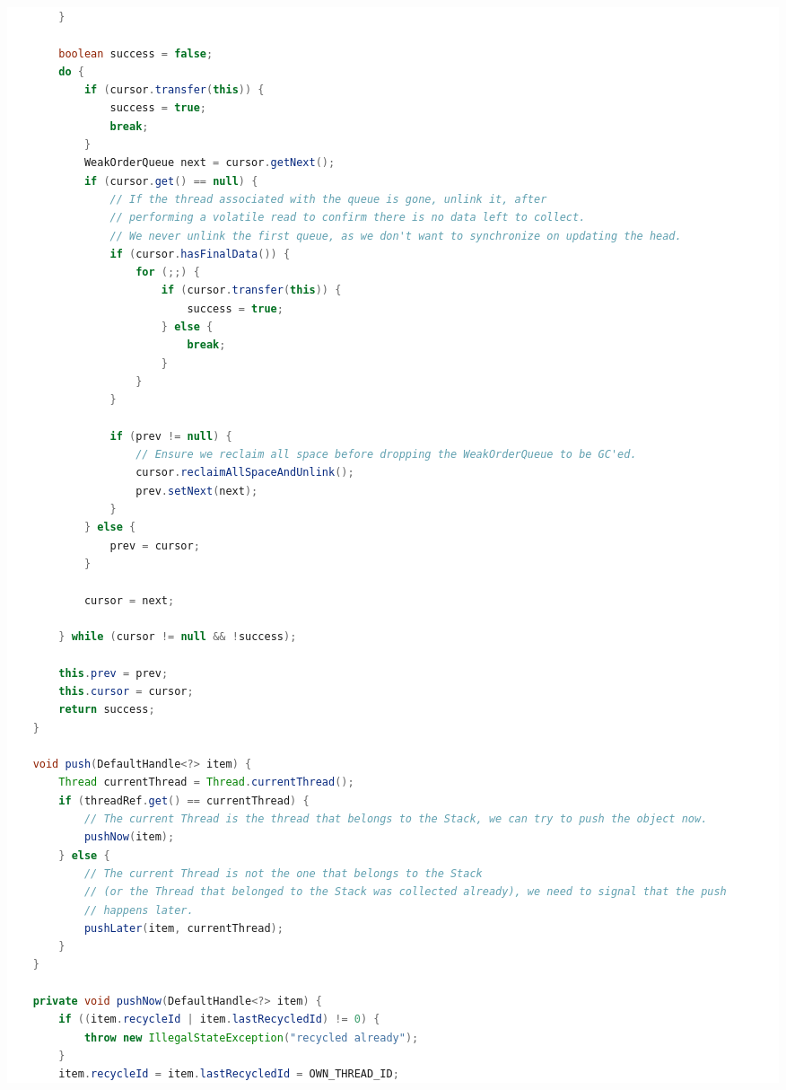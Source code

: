 ```java
        }

        boolean success = false;
        do {
            if (cursor.transfer(this)) {
                success = true;
                break;
            }
            WeakOrderQueue next = cursor.getNext();
            if (cursor.get() == null) {
                // If the thread associated with the queue is gone, unlink it, after
                // performing a volatile read to confirm there is no data left to collect.
                // We never unlink the first queue, as we don't want to synchronize on updating the head.
                if (cursor.hasFinalData()) {
                    for (;;) {
                        if (cursor.transfer(this)) {
                            success = true;
                        } else {
                            break;
                        }
                    }
                }

                if (prev != null) {
                    // Ensure we reclaim all space before dropping the WeakOrderQueue to be GC'ed.
                    cursor.reclaimAllSpaceAndUnlink();
                    prev.setNext(next);
                }
            } else {
                prev = cursor;
            }

            cursor = next;

        } while (cursor != null && !success);

        this.prev = prev;
        this.cursor = cursor;
        return success;
    }

    void push(DefaultHandle<?> item) {
        Thread currentThread = Thread.currentThread();
        if (threadRef.get() == currentThread) {
            // The current Thread is the thread that belongs to the Stack, we can try to push the object now.
            pushNow(item);
        } else {
            // The current Thread is not the one that belongs to the Stack
            // (or the Thread that belonged to the Stack was collected already), we need to signal that the push
            // happens later.
            pushLater(item, currentThread);
        }
    }

    private void pushNow(DefaultHandle<?> item) {
        if ((item.recycleId | item.lastRecycledId) != 0) {
            throw new IllegalStateException("recycled already");
        }
        item.recycleId = item.lastRecycledId = OWN_THREAD_ID;

```